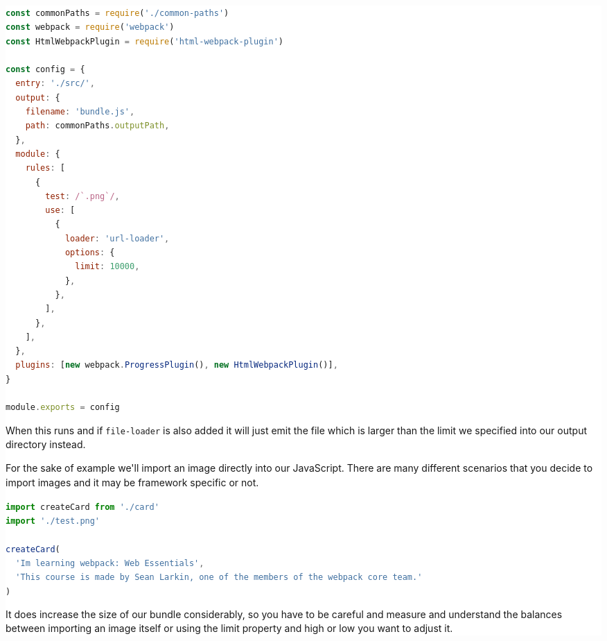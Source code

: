  ```js
 ```



 ```js
 const commonPaths = require('./common-paths')
 const webpack = require('webpack')
 const HtmlWebpackPlugin = require('html-webpack-plugin')

 const config = {
   entry: './src/',
   output: {
     filename: 'bundle.js',
     path: commonPaths.outputPath,
   },
   module: {
     rules: [
       {
         test: /`.png`/,
         use: [
           {
             loader: 'url-loader',
             options: {
               limit: 10000,
             },
           },
         ],
       },
     ],
   },
   plugins: [new webpack.ProgressPlugin(), new HtmlWebpackPlugin()],
 }

 module.exports = config

 ```

 When this runs and if `file-loader` is also added it will just emit the file which is larger than the limit we specified into our output directory instead.

 For the sake of example we'll import an image directly into our JavaScript. There are many different scenarios that you decide to import images and it may be framework specific or not.

 ```js
 import createCard from './card'
 import './test.png'

 createCard(
   'Im learning webpack: Web Essentials',
   'This course is made by Sean Larkin, one of the members of the webpack core team.'
 )
 ```

 It does increase the size of our bundle considerably, so you have to be careful and measure and understand the balances between importing an image itself or using the limit property and high or low you want to adjust it.
